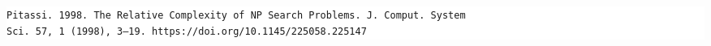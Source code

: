     Pitassi. 1998. The Relative Complexity of NP Search Problems. J. Comput. System
    Sci. 57, 1 (1998), 3–19. https://doi.org/10.1145/225058.225147

[^oppenheim]: Josh Buresh-Oppenheim, Tsuyoshi Morioka: **Relativized NP Search Problems and Propositional Proof Systems**. CCC 2004: 54-67.
[^FP]: From our discussions above, it may be unclear why search problems in **FP** have to be _total_. To see why, consider $R\in$ **FP** and fix a special string $y_0$ s.t. $\forall x\in\Sigma_{in}^{\*}$ s.t. $(x,y_0)\notin R$. An easy way to construct $y_0$ is to append every $y\in\Sigma_{out}^{\*}$ with a $1$, and set $y_0$ as the all zero string.


[^semantic]: A complexity class is called a **semantic class** if the Turing Machine (TM) defining this class has a property that is undecidable. See [Papadimitrou's original paper](https://www.karlin.mff.cuni.cz/~krajicek/papadim1.pdf) and [this Stackexchange link](https://cstheory.stackexchange.com/questions/1233/semantic-vs-syntactic-complexity-classes) for a more formal discussion on this topic. In a nutshell, promise classes such as **RP**, **ZPP**, **BPP** are semantic.
[^PPP]: The existence of solutions for problems in **complexity class PPP:** (also known as Polynomial Pigeonhole Principle) is guaranteed by the pigeonhole principle: if $n$ balls are placed in $m < n$ bins then at least one bin must contain more than one ball.
[^EOL]: **EOL** is the class of problems which can be reduced to the `EOL` problem instance: Given a exponentially large directed graph consisting of lines and cycles on the vertex set $[2^𝑛]$, find any sink of the graph assuming vertex 1 is the source and every vertex has in and out degree at most 1. Note that we overload the notation **EOL** to refer to both the problem and the complexity class.
[^CLS]: The **EOL** class is a combinatorially defined alternative to the complexity class **CLS** (Continuous Local Search), which contains Gradient Descent and various fixed point problems. **CLS** is the smallest known subclass of **TFNP** not known to be in **P**, and hardness results for it imply hardness results for **PPAD** and **PLS** simultaneously.
[^EOPL]: One interesting subclass of **EOL** is **End-Of-Potential-Line** (**EOPL**) where we add the following constraint addition to the `EOL` problem instance: we are also given a potential function that increases along each edge. It is known that the `EOPL` problem is complete for **PPAD** $\cap$ **PLS**. Hence **EOPL** = **CLS**, suggesting an equivalence between purely combinatorially defined search problems and real-valued continuous optimisation problems. [See this thesis](https://ora.ox.ac.uk/objects/uuid:67e2d80b-76bf-4b49-9b7d-8bbd91633dd7) for a detailed perspective on this equivalence.
[^Brouwer]: **Brouwer's fixed-point theorem** states that for any continuous function $f$ mapping a nonempty compact convex set to itself, there is a point $x_0$ such that $f(x_0)=x_0$.
[^Kakutani]: The **Kakutani fixed point theorem** is a generalization of the Brouwer fixed point theorem to set-valued functions. By [Weller's Theorem](https://en.wikipedia.org/wiki/Weller%27s_theorem), Kakutani's fixed-point theorem is used in proving the existence of cake allocations that are both envy-free and Pareto efficient.
[^KKT]: Finding a point where Gradient Descent terminates is equivalent to finding a KKT point—when the domain is bounded. Computing a KKT point of a continuously differentiable function over $[0, 1]^2$ is complete for **PPAD** $\cap$ **PLS**.
[^R1]: **The RSA problem:** Find $M$ given the public key $(n,e)$ and a cipher text $C\equiv M^e\mod n$.
[^R2]: If we can solve the factoring problem then we can solve the RSA problem by factoring the modulus n. Hence, Factoring $\implies$ RSA.
[^primality]: The seminal result of Agarwal, Kayal, and Saxena showed that this problem is in **P**. See [this writeup](https://www.tcs.tifr.res.in/~jaikumar/Papers/AKS-revised.pdf) for more details on the result.
[^EE]: **EE** equals DTIME($2^{2^{O(n)}}$).
[^complete]: We recall the notion of [notion of complete problems](https://theoretickles.netlify.app/posts/reductions#completeness) here.
[^harsha23]: Prahladh Harsha, Daniel Mitropolsky, and Alon Rosen. Downward Self-Reducibility in TFNP. ITCS 2023. [DOI](https://doi.org/10.4230/LIPIcs.ITCS.2023.67).
[^grochow]: [See this preprint](https://arxiv.org/pdf/1610.05825).